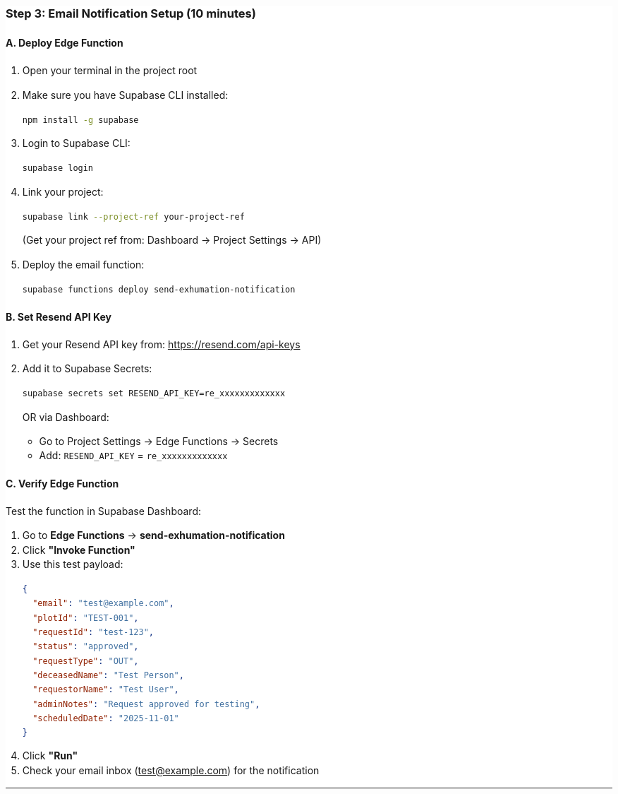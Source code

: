 
### **Step 3: Email Notification Setup (10 minutes)**

#### **A. Deploy Edge Function**

1. Open your terminal in the project root
2. Make sure you have Supabase CLI installed:
   ```bash
   npm install -g supabase
   ```

3. Login to Supabase CLI:
   ```bash
   supabase login
   ```

4. Link your project:
   ```bash
   supabase link --project-ref your-project-ref
   ```
   (Get your project ref from: Dashboard → Project Settings → API)

5. Deploy the email function:
   ```bash
   supabase functions deploy send-exhumation-notification
   ```

#### **B. Set Resend API Key**

1. Get your Resend API key from: https://resend.com/api-keys
2. Add it to Supabase Secrets:
   ```bash
   supabase secrets set RESEND_API_KEY=re_xxxxxxxxxxxxx
   ```

   OR via Dashboard:
   - Go to Project Settings → Edge Functions → Secrets
   - Add: `RESEND_API_KEY` = `re_xxxxxxxxxxxxx`

#### **C. Verify Edge Function**

Test the function in Supabase Dashboard:

1. Go to **Edge Functions** → **send-exhumation-notification**
2. Click **"Invoke Function"**
3. Use this test payload:
   ```json
   {
     "email": "test@example.com",
     "plotId": "TEST-001",
     "requestId": "test-123",
     "status": "approved",
     "requestType": "OUT",
     "deceasedName": "Test Person",
     "requestorName": "Test User",
     "adminNotes": "Request approved for testing",
     "scheduledDate": "2025-11-01"
   }
   ```
4. Click **"Run"**
5. Check your email inbox (test@example.com) for the notification

---
